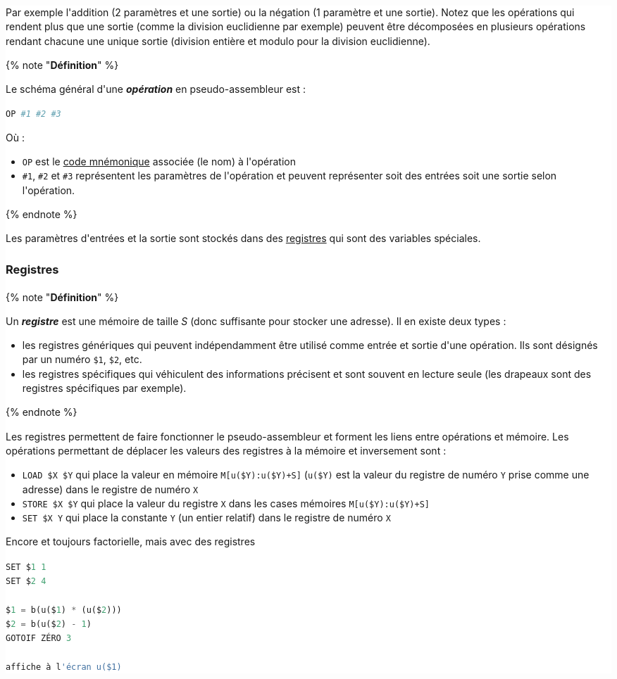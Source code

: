 Par exemple l'addition (2 paramètres et une sortie) ou la négation (1 paramètre et une sortie). Notez que les opérations qui rendent plus que une sortie (comme la division euclidienne par exemple) peuvent être décomposées en plusieurs opérations rendant chacune une unique sortie (division entière et modulo pour la division euclidienne).

{% note "**Définition**" %}

Le schéma général d'une **_opération_** en pseudo-assembleur est :

```python
OP #1 #2 #3 
```

Où :

- `OP` est le [code mnémonique](https://fr.wikipedia.org/wiki/Code_mn%C3%A9monique) associée (le nom) à l'opération
- `#1`, `#2` et `#3` représentent les paramètres de l'opération et peuvent représenter soit des entrées soit une sortie selon l'opération.

{% endnote %}

Les paramètres d'entrées et la sortie sont stockés dans des [registres](https://fr.wikipedia.org/wiki/Registre_de_processeur) qui sont des variables spéciales.

### Registres

{% note "**Définition**" %}

Un **_registre_** est une mémoire de taille $S$ (donc suffisante pour stocker une adresse). Il en existe deux types :

- les registres génériques qui peuvent indépendamment être utilisé comme entrée et sortie d'une opération. Ils sont désignés par un numéro `$1`, `$2`, etc.
- les registres spécifiques qui véhiculent des informations précisent et sont souvent en lecture seule (les drapeaux sont des registres spécifiques par exemple).

{% endnote %}

Les registres permettent de faire fonctionner le pseudo-assembleur et forment les liens entre opérations et mémoire. Les opérations permettant de déplacer les valeurs des registres à la mémoire et inversement sont :

- `LOAD $X $Y` qui place la valeur en mémoire `M[u($Y):u($Y)+S]`  (`u($Y)` est la valeur du registre de numéro `Y` prise comme une adresse) dans le registre de numéro `X`
- `STORE $X $Y` qui place la valeur du registre `X` dans les cases mémoires `M[u($Y):u($Y)+S]`
- `SET $X Y` qui place la constante `Y` (un entier relatif) dans le registre de numéro `X`

Encore et toujours factorielle, mais avec des registres

```python
SET $1 1
SET $2 4

$1 = b(u($1) * (u($2)))
$2 = b(u($2) - 1)
GOTOIF ZÉRO 3

affiche à l'écran u($1)

```
